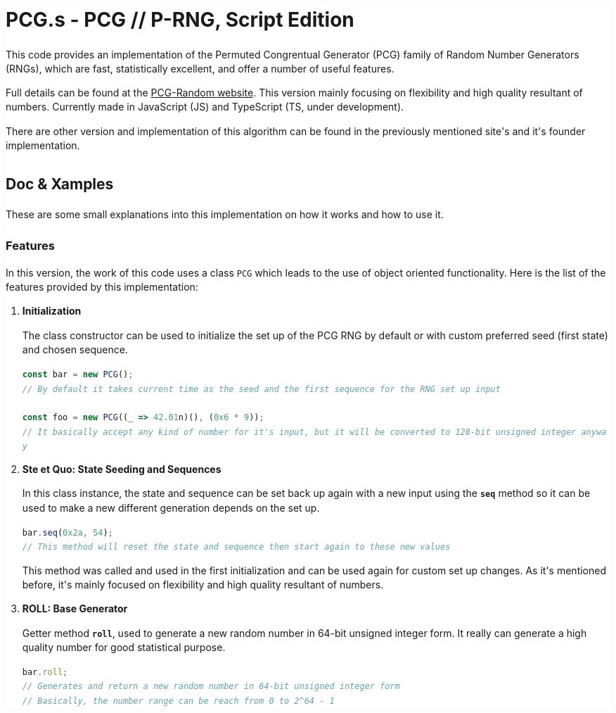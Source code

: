 # PCG.s - PCG // P-RNG, Script Edition

[PCG-Random website]: (http://www.pcg-random.org/)

This code provides an implementation of the Permuted Congrentual Generator (PCG) family of Random Number Generators (RNGs), which are fast, statistically excellent, and offer a number of useful features.

Full details can be found at the [PCG-Random website]. This version mainly focusing on flexibility and high quality resultant of numbers. Currently made in JavaScript (JS) and TypeScript (TS, under development).

There are other version and implementation of this algorithm can be found in the previously mentioned site's and it's founder implementation.

## Doc & Xamples
These are some small explanations into this implementation on how it works and how to use it. 

### Features
In this version, the work of this code uses a class `PCG` which leads to the use of object oriented functionality. Here is the list of the features provided by this implementation:

1. **Initialization**
    
    The class constructor can be used to initialize the set up of the PCG RNG by default or with custom preferred seed (first state) and chosen sequence.

    ```js ts
    const bar = new PCG();
    // By default it takes current time as the seed and the first sequence for the RNG set up input
    
    const foo = new PCG((_ => 42.01n)(), (0x6 * 9));
    // It basically accept any kind of number for it's input, but it will be converted to 128-bit unsigned integer anyway
    ```

2. **Ste et Quo: State Seeding and Sequences**

    In this class instance, the state and sequence can be set back up again with a new input using the **`seq`** method so it can be used to make a new different generation depends on the set up.

    ```js ts
    bar.seq(0x2a, 54);
    // This method will reset the state and sequence then start again to these new values
    ```

    This method was called and used in the first initialization and can be used again for custom set up changes. As it's mentioned before, it's mainly focused on flexibility and high quality resultant of numbers.

3. **ROLL: Base Generator**

    Getter method **`roll`**, used to generate a new random number in 64-bit unsigned integer form. It really can generate a high quality number for good statistical purpose.

    ```js ts
    bar.roll;
    // Generates and return a new random number in 64-bit unsigned integer form
    // Basically, the number range can be reach from 0 to 2^64 - 1
    ```
